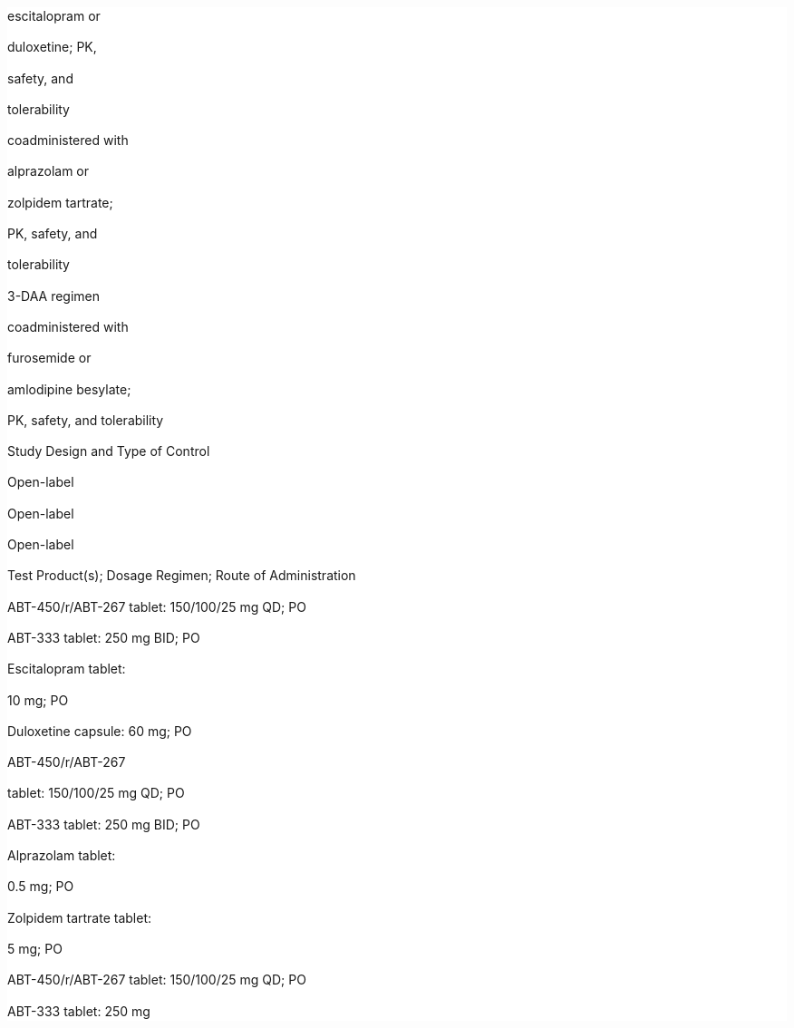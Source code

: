 escitalopram or

duloxetine; PK,

safety, and

tolerability

coadministered with

alprazolam or

zolpidem tartrate;

PK, safety, and

tolerability

3-DAA regimen

coadministered with

furosemide or

amlodipine besylate;

PK, safety, and tolerability

Study Design and Type of Control

Open-label

Open-label

Open-label

Test Product(s); Dosage Regimen; Route of Administration

ABT-450/r/ABT-267 tablet: 150/100/25 mg QD; PO

ABT-333 tablet: 250 mg BID; PO

Escitalopram tablet:

10 mg; PO

Duloxetine capsule: 60 mg; PO

ABT-450/r/ABT-267

tablet: 150/100/25 mg QD; PO

ABT-333 tablet: 250 mg BID; PO

Alprazolam tablet:

0.5 mg; PO

Zolpidem tartrate tablet:

5 mg; PO

ABT-450/r/ABT-267 tablet: 150/100/25 mg QD; PO

ABT-333 tablet: 250 mg
